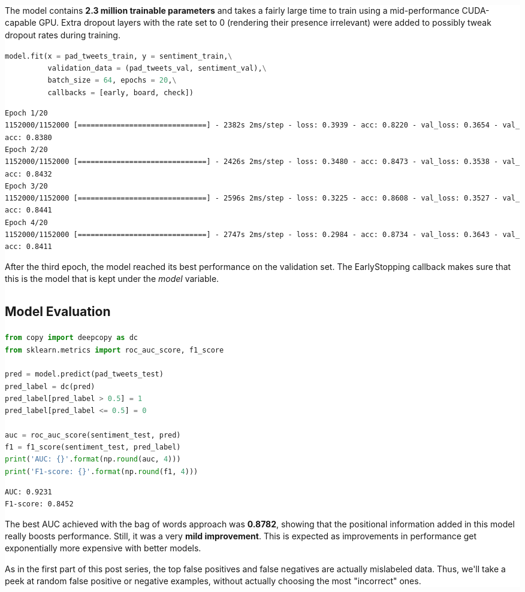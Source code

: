 The model contains **2.3 million trainable parameters** and takes a fairly large time to train using a mid-performance CUDA-capable GPU. Extra dropout layers with the rate set to 0 (rendering their presence irrelevant) were added to possibly tweak dropout rates during training.

```python
model.fit(x = pad_tweets_train, y = sentiment_train,\
          validation_data = (pad_tweets_val, sentiment_val),\
          batch_size = 64, epochs = 20,\
          callbacks = [early, board, check])
```

    Epoch 1/20
    1152000/1152000 [==============================] - 2382s 2ms/step - loss: 0.3939 - acc: 0.8220 - val_loss: 0.3654 - val_acc: 0.8380
    Epoch 2/20
    1152000/1152000 [==============================] - 2426s 2ms/step - loss: 0.3480 - acc: 0.8473 - val_loss: 0.3538 - val_acc: 0.8432
    Epoch 3/20
    1152000/1152000 [==============================] - 2596s 2ms/step - loss: 0.3225 - acc: 0.8608 - val_loss: 0.3527 - val_acc: 0.8441
    Epoch 4/20
    1152000/1152000 [==============================] - 2747s 2ms/step - loss: 0.2984 - acc: 0.8734 - val_loss: 0.3643 - val_acc: 0.8411

After the third epoch, the model reached its best performance on the validation set. The EarlyStopping callback makes sure that this is the model that is kept under the *model* variable.

## Model Evaluation

```python
from copy import deepcopy as dc
from sklearn.metrics import roc_auc_score, f1_score

pred = model.predict(pad_tweets_test)
pred_label = dc(pred)
pred_label[pred_label > 0.5] = 1
pred_label[pred_label <= 0.5] = 0

auc = roc_auc_score(sentiment_test, pred)
f1 = f1_score(sentiment_test, pred_label)
print('AUC: {}'.format(np.round(auc, 4)))
print('F1-score: {}'.format(np.round(f1, 4)))
```

    AUC: 0.9231
    F1-score: 0.8452

The best AUC achieved with the bag of words approach was **0.8782**, showing that the positional information added in this model really boosts performance. Still, it was a very **mild improvement**. This is expected as improvements in performance get exponentially more expensive with better models.

As in the first part of this post series, the top false positives and false negatives are actually mislabeled data. Thus, we'll take a peek at random false positive or negative examples, without actually choosing the most "incorrect" ones.

